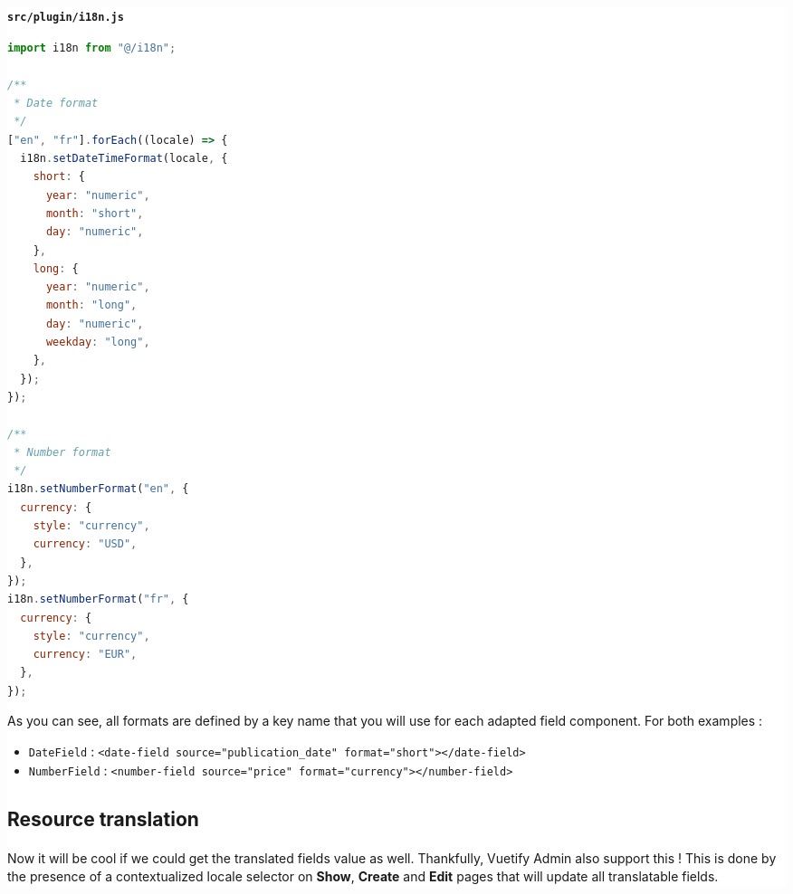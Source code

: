 **`src/plugin/i18n.js`**

```js {8,13,26,32}
import i18n from "@/i18n";

/**
 * Date format
 */
["en", "fr"].forEach((locale) => {
  i18n.setDateTimeFormat(locale, {
    short: {
      year: "numeric",
      month: "short",
      day: "numeric",
    },
    long: {
      year: "numeric",
      month: "long",
      day: "numeric",
      weekday: "long",
    },
  });
});

/**
 * Number format
 */
i18n.setNumberFormat("en", {
  currency: {
    style: "currency",
    currency: "USD",
  },
});
i18n.setNumberFormat("fr", {
  currency: {
    style: "currency",
    currency: "EUR",
  },
});
```

As you can see, all formats are defined by a key name that you will use for each adapted field component. For both examples :

* `DateField` : `<date-field source="publication_date" format="short"></date-field>`
* `NumberField` : `<number-field source="price" format="currency"></number-field>`

## Resource translation

Now it will be cool if we could get the translated fields value as well. Thankfully, Vuetify Admin also support this ! This is done by the presence of a contextualized locale selector on **Show**, **Create** and **Edit** pages that will update all translatable fields.
